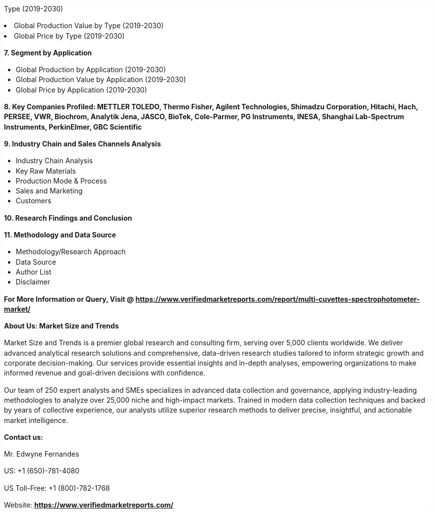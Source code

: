 Type (2019-2030)</li><li>Global Production Value by Type (2019-2030)</li><li>Global Price by Type (2019-2030)</li></ul><p><strong>7. Segment by Application</strong></p><ul><li>Global Production by Application (2019-2030)</li><li>Global Production Value by Application (2019-2030)</li><li>Global Price by Application (2019-2030)</li></ul><p><strong>8. Key Companies Profiled: METTLER TOLEDO, Thermo Fisher, Agilent Technologies, Shimadzu Corporation, Hitachi, Hach, PERSEE, VWR, Biochrom, Analytik Jena, JASCO, BioTek, Cole-Parmer, PG Instruments, INESA, Shanghai Lab-Spectrum Instruments, PerkinElmer, GBC Scientific</strong></p><p><strong>9. Industry Chain and Sales Channels Analysis</strong></p><ul><li>Industry Chain Analysis</li><li>Key Raw Materials</li><li>Production Mode &amp; Process</li><li>Sales and Marketing</li><li>Customers</li></ul><p><strong>10. Research Findings and Conclusion</strong></p><p><strong>11. Methodology and Data Source</strong></p><ul><li>Methodology/Research Approach</li><li>Data Source</li><li>Author List</li><li>Disclaimer</li></ul></p><p><strong>For More Information or Query, Visit @ <a href="https://www.verifiedmarketreports.com/report/multi-cuvettes-spectrophotometer-market/">https://www.verifiedmarketreports.com/report/multi-cuvettes-spectrophotometer-market/</a></strong></p><p><strong>About Us: Market Size and Trends</strong></p><p>Market Size and Trends is a premier global research and consulting firm, serving over 5,000 clients worldwide. We deliver advanced analytical research solutions and comprehensive, data-driven research studies tailored to inform strategic growth and corporate decision-making. Our services provide essential insights and in-depth analyses, empowering organizations to make informed revenue and goal-driven decisions with confidence.</p><p>Our team of 250 expert analysts and SMEs specializes in advanced data collection and governance, applying industry-leading methodologies to analyze over 25,000 niche and high-impact markets. Trained in modern data collection techniques and backed by years of collective experience, our analysts utilize superior research methods to deliver precise, insightful, and actionable market intelligence.</p><p><strong>Contact us:</strong></p><p>Mr. Edwyne Fernandes</p><p>US: +1 (650)-781-4080</p><p>US Toll-Free: +1 (800)-782-1768</p><p>Website: <strong><a href="https://www.verifiedmarketreports.com/">https://www.verifiedmarketreports.com/</a></strong></p>
